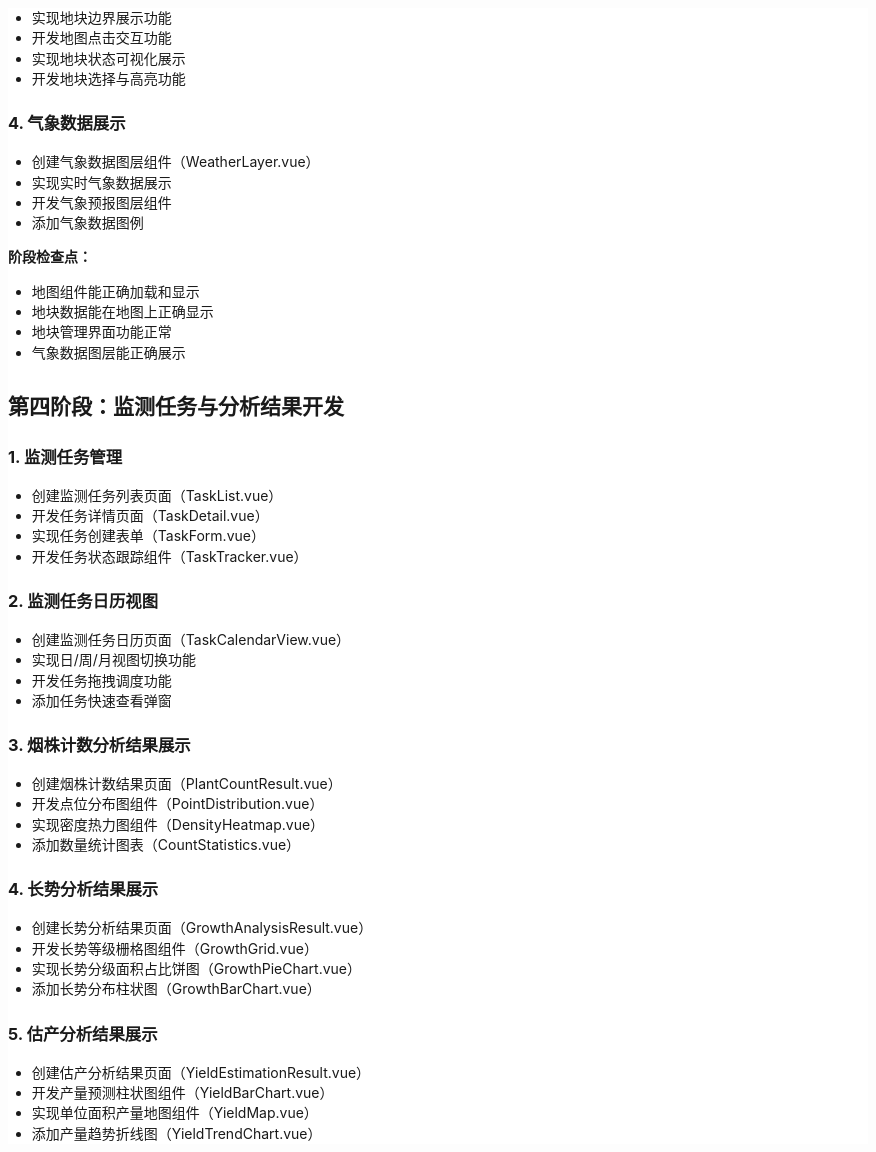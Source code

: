 - 实现地块边界展示功能
- 开发地图点击交互功能
- 实现地块状态可视化展示
- 开发地块选择与高亮功能

### 4. 气象数据展示

- 创建气象数据图层组件（WeatherLayer.vue）
- 实现实时气象数据展示
- 开发气象预报图层组件
- 添加气象数据图例

**阶段检查点：**
- 地图组件能正确加载和显示
- 地块数据能在地图上正确显示
- 地块管理界面功能正常
- 气象数据图层能正确展示

## 第四阶段：监测任务与分析结果开发

### 1. 监测任务管理

- 创建监测任务列表页面（TaskList.vue）
- 开发任务详情页面（TaskDetail.vue）
- 实现任务创建表单（TaskForm.vue）
- 开发任务状态跟踪组件（TaskTracker.vue）

### 2. 监测任务日历视图

- 创建监测任务日历页面（TaskCalendarView.vue）
- 实现日/周/月视图切换功能
- 开发任务拖拽调度功能
- 添加任务快速查看弹窗

### 3. 烟株计数分析结果展示

- 创建烟株计数结果页面（PlantCountResult.vue）
- 开发点位分布图组件（PointDistribution.vue）
- 实现密度热力图组件（DensityHeatmap.vue）
- 添加数量统计图表（CountStatistics.vue）

### 4. 长势分析结果展示

- 创建长势分析结果页面（GrowthAnalysisResult.vue）
- 开发长势等级栅格图组件（GrowthGrid.vue）
- 实现长势分级面积占比饼图（GrowthPieChart.vue）
- 添加长势分布柱状图（GrowthBarChart.vue）

### 5. 估产分析结果展示

- 创建估产分析结果页面（YieldEstimationResult.vue）
- 开发产量预测柱状图组件（YieldBarChart.vue）
- 实现单位面积产量地图组件（YieldMap.vue）
- 添加产量趋势折线图（YieldTrendChart.vue）

